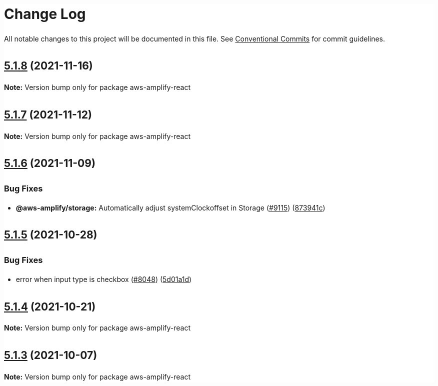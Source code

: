 # Change Log

All notable changes to this project will be documented in this file.
See [Conventional Commits](https://conventionalcommits.org) for commit guidelines.

## [5.1.8](https://github.com/aws-amplify/amplify-js/compare/aws-amplify-react@5.1.7...aws-amplify-react@5.1.8) (2021-11-16)

**Note:** Version bump only for package aws-amplify-react

## [5.1.7](https://github.com/aws-amplify/amplify-js/compare/aws-amplify-react@5.1.6...aws-amplify-react@5.1.7) (2021-11-12)

**Note:** Version bump only for package aws-amplify-react

## [5.1.6](https://github.com/aws-amplify/amplify-js/compare/aws-amplify-react@5.1.5...aws-amplify-react@5.1.6) (2021-11-09)

### Bug Fixes

- **@aws-amplify/storage:** Automatically adjust systemClockoffset in Storage ([#9115](https://github.com/aws-amplify/amplify-js/issues/9115)) ([873941c](https://github.com/aws-amplify/amplify-js/commit/873941c655d9fe87a75238eadc0ae57dacc2fa16))

## [5.1.5](https://github.com/aws-amplify/amplify-js/compare/aws-amplify-react@5.1.4...aws-amplify-react@5.1.5) (2021-10-28)

### Bug Fixes

- error when input type is checkbox ([#8048](https://github.com/aws-amplify/amplify-js/issues/8048)) ([5d01a1d](https://github.com/aws-amplify/amplify-js/commit/5d01a1d1dad122f7b17d286b362c48f4d8f66eff))

## [5.1.4](https://github.com/aws-amplify/amplify-js/compare/aws-amplify-react@5.1.3...aws-amplify-react@5.1.4) (2021-10-21)

**Note:** Version bump only for package aws-amplify-react

## [5.1.3](https://github.com/aws-amplify/amplify-js/compare/aws-amplify-react@5.1.2...aws-amplify-react@5.1.3) (2021-10-07)

**Note:** Version bump only for package aws-amplify-react
